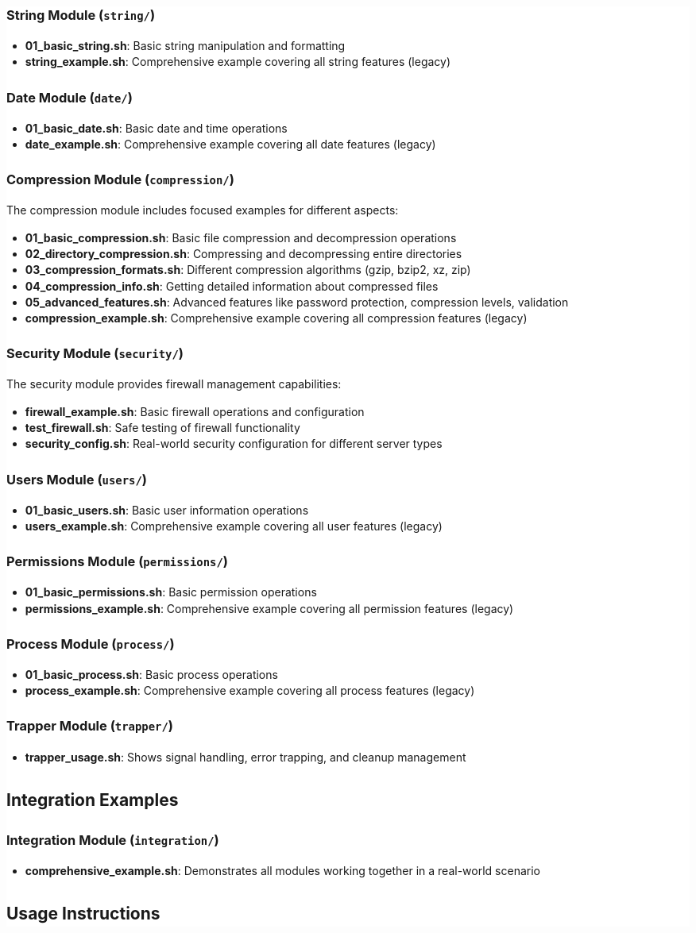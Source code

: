 ### String Module (`string/`)
- **01_basic_string.sh**: Basic string manipulation and formatting
- **string_example.sh**: Comprehensive example covering all string features (legacy)

### Date Module (`date/`)
- **01_basic_date.sh**: Basic date and time operations
- **date_example.sh**: Comprehensive example covering all date features (legacy)

### Compression Module (`compression/`)
The compression module includes focused examples for different aspects:

- **01_basic_compression.sh**: Basic file compression and decompression operations
- **02_directory_compression.sh**: Compressing and decompressing entire directories
- **03_compression_formats.sh**: Different compression algorithms (gzip, bzip2, xz, zip)
- **04_compression_info.sh**: Getting detailed information about compressed files
- **05_advanced_features.sh**: Advanced features like password protection, compression levels, validation
- **compression_example.sh**: Comprehensive example covering all compression features (legacy)

### Security Module (`security/`)
The security module provides firewall management capabilities:

- **firewall_example.sh**: Basic firewall operations and configuration
- **test_firewall.sh**: Safe testing of firewall functionality
- **security_config.sh**: Real-world security configuration for different server types

### Users Module (`users/`)
- **01_basic_users.sh**: Basic user information operations
- **users_example.sh**: Comprehensive example covering all user features (legacy)

### Permissions Module (`permissions/`)
- **01_basic_permissions.sh**: Basic permission operations
- **permissions_example.sh**: Comprehensive example covering all permission features (legacy)

### Process Module (`process/`)
- **01_basic_process.sh**: Basic process operations
- **process_example.sh**: Comprehensive example covering all process features (legacy)

### Trapper Module (`trapper/`)
- **trapper_usage.sh**: Shows signal handling, error trapping, and cleanup management

## Integration Examples

### Integration Module (`integration/`)
- **comprehensive_example.sh**: Demonstrates all modules working together in a real-world scenario

## Usage Instructions
